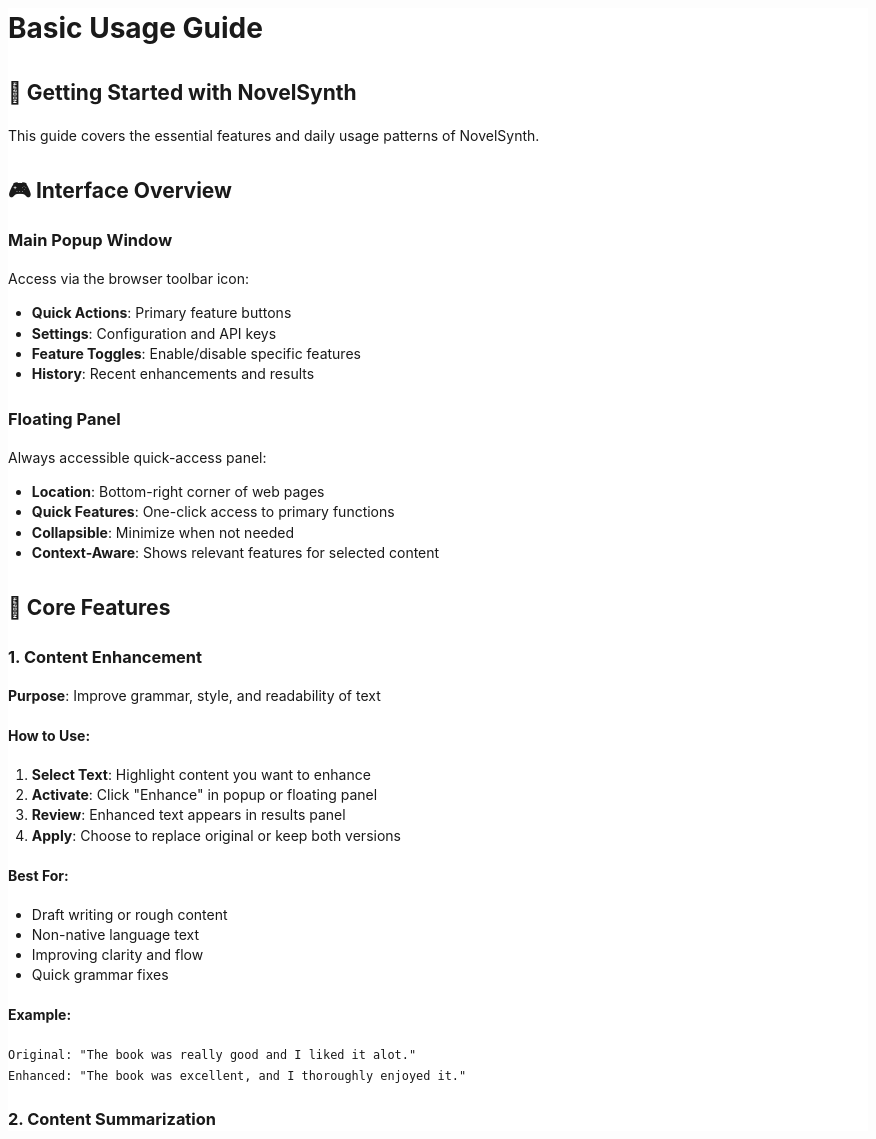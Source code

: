 # Basic Usage Guide

## 🎯 Getting Started with NovelSynth

This guide covers the essential features and daily usage patterns of NovelSynth.

## 🎮 Interface Overview

### Main Popup Window
Access via the browser toolbar icon:
- **Quick Actions**: Primary feature buttons
- **Settings**: Configuration and API keys
- **Feature Toggles**: Enable/disable specific features
- **History**: Recent enhancements and results

### Floating Panel
Always accessible quick-access panel:
- **Location**: Bottom-right corner of web pages
- **Quick Features**: One-click access to primary functions
- **Collapsible**: Minimize when not needed
- **Context-Aware**: Shows relevant features for selected content

## 📖 Core Features

### 1. Content Enhancement

**Purpose**: Improve grammar, style, and readability of text

#### How to Use:
1. **Select Text**: Highlight content you want to enhance
2. **Activate**: Click "Enhance" in popup or floating panel
3. **Review**: Enhanced text appears in results panel
4. **Apply**: Choose to replace original or keep both versions

#### Best For:
- Draft writing or rough content
- Non-native language text
- Improving clarity and flow
- Quick grammar fixes

#### Example:
```
Original: "The book was really good and I liked it alot."
Enhanced: "The book was excellent, and I thoroughly enjoyed it."
```

### 2. Content Summarization
